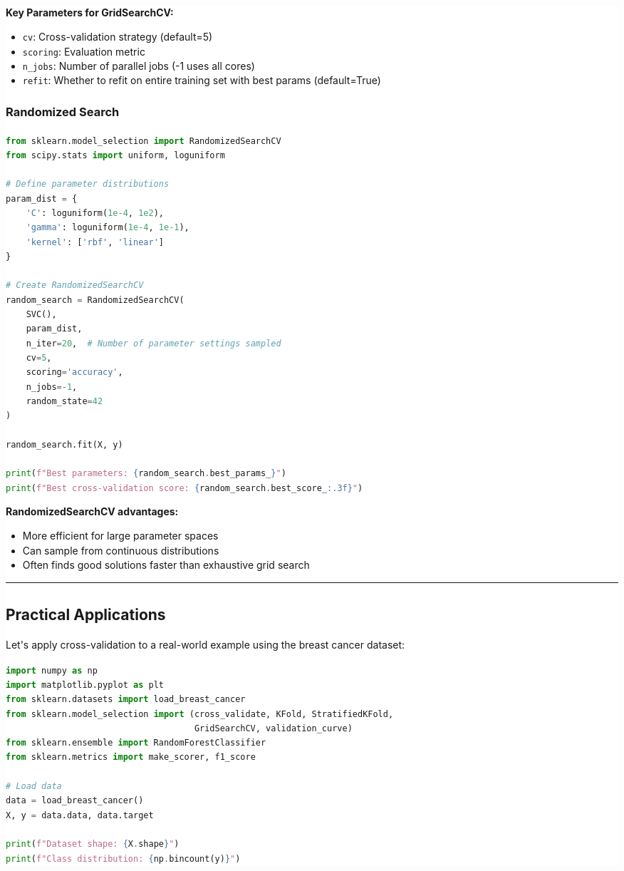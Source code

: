 ```python
```

**Key Parameters for GridSearchCV:**	

- `cv`: Cross-validation strategy (default=5)
- `scoring`: Evaluation metric
- `n_jobs`: Number of parallel jobs (-1 uses all cores)
- `refit`: Whether to refit on entire training set with best params (default=True)

### Randomized Search

```python
from sklearn.model_selection import RandomizedSearchCV
from scipy.stats import uniform, loguniform

# Define parameter distributions
param_dist = {
    'C': loguniform(1e-4, 1e2),
    'gamma': loguniform(1e-4, 1e-1),
    'kernel': ['rbf', 'linear']
}

# Create RandomizedSearchCV
random_search = RandomizedSearchCV(
    SVC(),
    param_dist,
    n_iter=20,  # Number of parameter settings sampled
    cv=5,
    scoring='accuracy',
    n_jobs=-1,
    random_state=42
)

random_search.fit(X, y)

print(f"Best parameters: {random_search.best_params_}")
print(f"Best cross-validation score: {random_search.best_score_:.3f}")
```

**RandomizedSearchCV advantages:**
- More efficient for large parameter spaces
- Can sample from continuous distributions
- Often finds good solutions faster than exhaustive grid search

---

## Practical Applications

Let's apply cross-validation to a real-world example using the breast cancer dataset:

```python
import numpy as np
import matplotlib.pyplot as plt
from sklearn.datasets import load_breast_cancer
from sklearn.model_selection import (cross_validate, KFold, StratifiedKFold, 
                                     GridSearchCV, validation_curve)
from sklearn.ensemble import RandomForestClassifier
from sklearn.metrics import make_scorer, f1_score

# Load data
data = load_breast_cancer()
X, y = data.data, data.target

print(f"Dataset shape: {X.shape}")
print(f"Class distribution: {np.bincount(y)}")

```